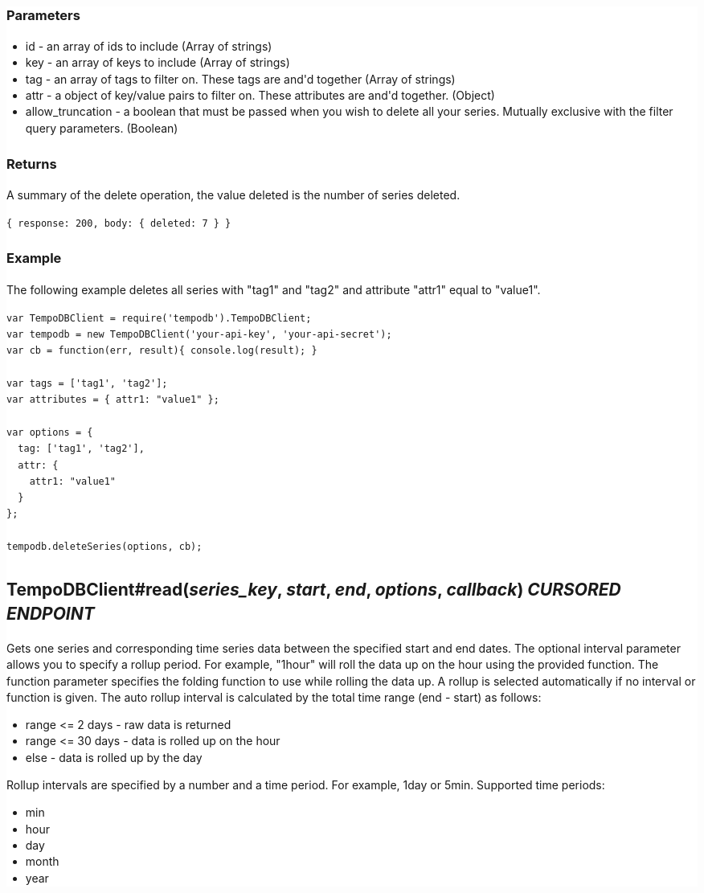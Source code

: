 ### Parameters
* id - an array of ids to include (Array of strings)
* key - an array of keys to include (Array of strings)
* tag - an array of tags to filter on. These tags are and'd together (Array of strings)
* attr - a object of key/value pairs to filter on. These attributes are and'd together. (Object)
* allow_truncation - a boolean that must be passed when you wish to delete all your series. Mutually exclusive with the filter query parameters. (Boolean)

### Returns
A summary of the delete operation, the value deleted is the number of series deleted.

    { response: 200, body: { deleted: 7 } }

### Example

The following example deletes all series with "tag1" and "tag2" and attribute "attr1" equal to "value1".

    var TempoDBClient = require('tempodb').TempoDBClient;
    var tempodb = new TempoDBClient('your-api-key', 'your-api-secret');
    var cb = function(err, result){ console.log(result); }

    var tags = ['tag1', 'tag2'];
    var attributes = { attr1: "value1" };

    var options = {
      tag: ['tag1', 'tag2'],
      attr: {
        attr1: "value1"
      }
    };

    tempodb.deleteSeries(options, cb);

## TempoDBClient#read(*series_key*, *start*, *end*, *options*, *callback*) *CURSORED ENDPOINT*
Gets one series and corresponding time series data between the specified start and end dates.  The optional interval parameter allows you to specify a rollup period. For example, "1hour" will roll the data up on the hour using the provided function. The function parameter specifies the folding function to use while rolling the data up. A rollup is selected automatically if no interval or function is given. The auto rollup interval is calculated by the total time range (end - start) as follows:

* range <= 2 days - raw data is returned
* range <= 30 days - data is rolled up on the hour
* else - data is rolled up by the day

Rollup intervals are specified by a number and a time period. For example, 1day or 5min. Supported time periods:

* min
* hour
* day
* month
* year
